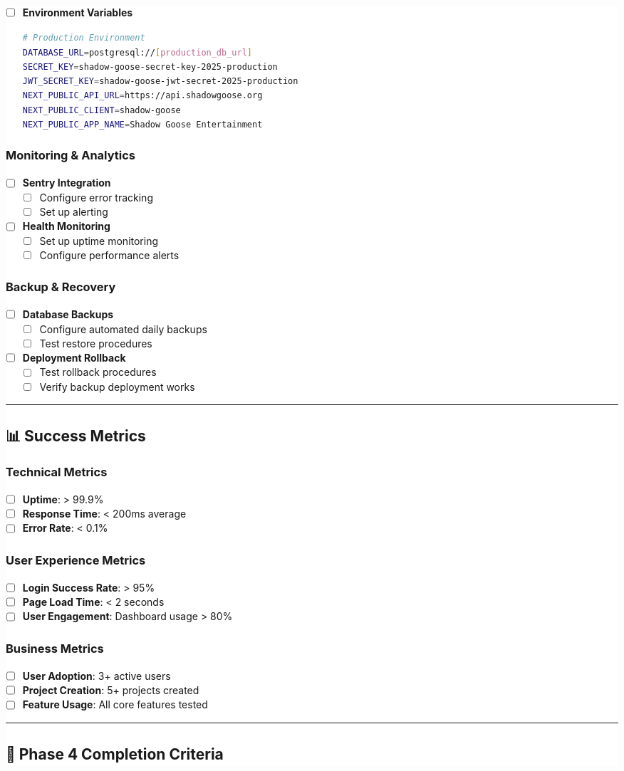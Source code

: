 - [ ] **Environment Variables**
  ```bash
  # Production Environment
  DATABASE_URL=postgresql://[production_db_url]
  SECRET_KEY=shadow-goose-secret-key-2025-production
  JWT_SECRET_KEY=shadow-goose-jwt-secret-2025-production
  NEXT_PUBLIC_API_URL=https://api.shadowgoose.org
  NEXT_PUBLIC_CLIENT=shadow-goose
  NEXT_PUBLIC_APP_NAME=Shadow Goose Entertainment
  ```

### **Monitoring & Analytics**
- [ ] **Sentry Integration**
  - [ ] Configure error tracking
  - [ ] Set up alerting

- [ ] **Health Monitoring**
  - [ ] Set up uptime monitoring
  - [ ] Configure performance alerts

### **Backup & Recovery**
- [ ] **Database Backups**
  - [ ] Configure automated daily backups
  - [ ] Test restore procedures

- [ ] **Deployment Rollback**
  - [ ] Test rollback procedures
  - [ ] Verify backup deployment works

---

## 📊 **Success Metrics**

### **Technical Metrics**
- [ ] **Uptime**: > 99.9%
- [ ] **Response Time**: < 200ms average
- [ ] **Error Rate**: < 0.1%

### **User Experience Metrics**
- [ ] **Login Success Rate**: > 95%
- [ ] **Page Load Time**: < 2 seconds
- [ ] **User Engagement**: Dashboard usage > 80%

### **Business Metrics**
- [ ] **User Adoption**: 3+ active users
- [ ] **Project Creation**: 5+ projects created
- [ ] **Feature Usage**: All core features tested

---

## 🎯 **Phase 4 Completion Criteria**
